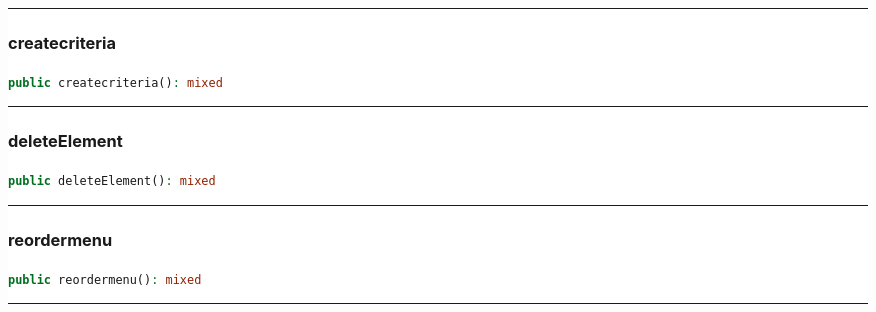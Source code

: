 







***

### createcriteria



```php
public createcriteria(): mixed
```













***

### deleteElement



```php
public deleteElement(): mixed
```













***

### reordermenu



```php
public reordermenu(): mixed
```













***
